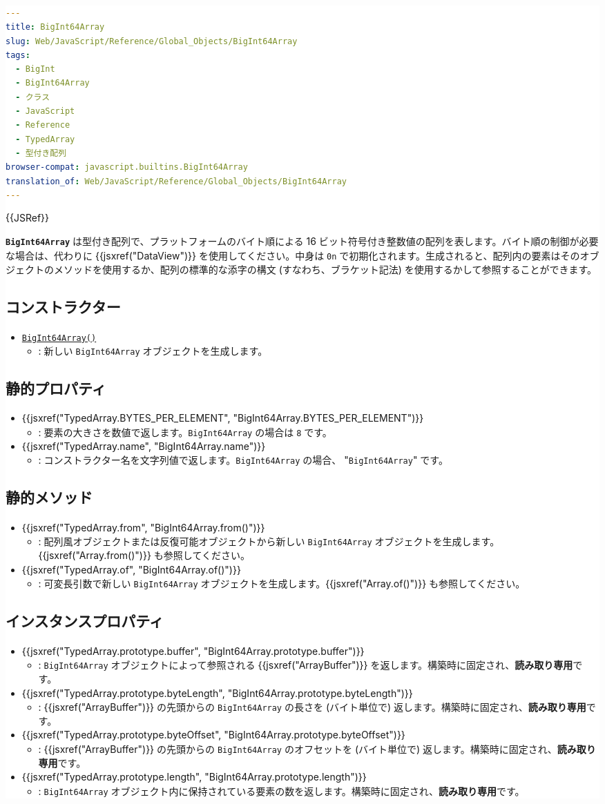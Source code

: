 ```yaml
---
title: BigInt64Array
slug: Web/JavaScript/Reference/Global_Objects/BigInt64Array
tags:
  - BigInt
  - BigInt64Array
  - クラス
  - JavaScript
  - Reference
  - TypedArray
  - 型付き配列
browser-compat: javascript.builtins.BigInt64Array
translation_of: Web/JavaScript/Reference/Global_Objects/BigInt64Array
---
```

{{JSRef}}

**`BigInt64Array`** は型付き配列で、プラットフォームのバイト順による 16 ビット符号付き整数値の配列を表します。バイト順の制御が必要な場合は、代わりに {{jsxref("DataView")}} を使用してください。中身は `0n` で初期化されます。生成されると、配列内の要素はそのオブジェクトのメソッドを使用するか、配列の標準的な添字の構文 (すなわち、ブラケット記法) を使用するかして参照することができます。

## コンストラクター

- [`BigInt64Array()`](/ja/docs/Web/JavaScript/Reference/Global_Objects/BigInt64Array/BigInt64Array)
  - : 新しい `BigInt64Array` オブジェクトを生成します。

## 静的プロパティ

- {{jsxref("TypedArray.BYTES_PER_ELEMENT", "BigInt64Array.BYTES_PER_ELEMENT")}}
  - : 要素の大きさを数値で返します。`BigInt64Array` の場合は `8` です。
- {{jsxref("TypedArray.name", "BigInt64Array.name")}}
  - : コンストラクター名を文字列値で返します。`BigInt64Array` の場合、 "`BigInt64Array`" です。

## 静的メソッド

- {{jsxref("TypedArray.from", "BigInt64Array.from()")}}
  - : 配列風オブジェクトまたは反復可能オブジェクトから新しい `BigInt64Array` オブジェクトを生成します。 {{jsxref("Array.from()")}} も参照してください。
- {{jsxref("TypedArray.of", "BigInt64Array.of()")}}
  - : 可変長引数で新しい `BigInt64Array` オブジェクトを生成します。{{jsxref("Array.of()")}} も参照してください。

## インスタンスプロパティ

- {{jsxref("TypedArray.prototype.buffer", "BigInt64Array.prototype.buffer")}}
  - : `BigInt64Array` オブジェクトによって参照される {{jsxref("ArrayBuffer")}} を返します。構築時に固定され、**読み取り専用**です。
- {{jsxref("TypedArray.prototype.byteLength", "BigInt64Array.prototype.byteLength")}}
  - : {{jsxref("ArrayBuffer")}} の先頭からの `BigInt64Array` の長さを (バイト単位で) 返します。構築時に固定され、**読み取り専用**です。
- {{jsxref("TypedArray.prototype.byteOffset", "BigInt64Array.prototype.byteOffset")}}
  - : {{jsxref("ArrayBuffer")}} の先頭からの `BigInt64Array` のオフセットを (バイト単位で) 返します。構築時に固定され、**読み取り専用**です。
- {{jsxref("TypedArray.prototype.length", "BigInt64Array.prototype.length")}}
  - : `BigInt64Array` オブジェクト内に保持されている要素の数を返します。構築時に固定され、**読み取り専用**です。
